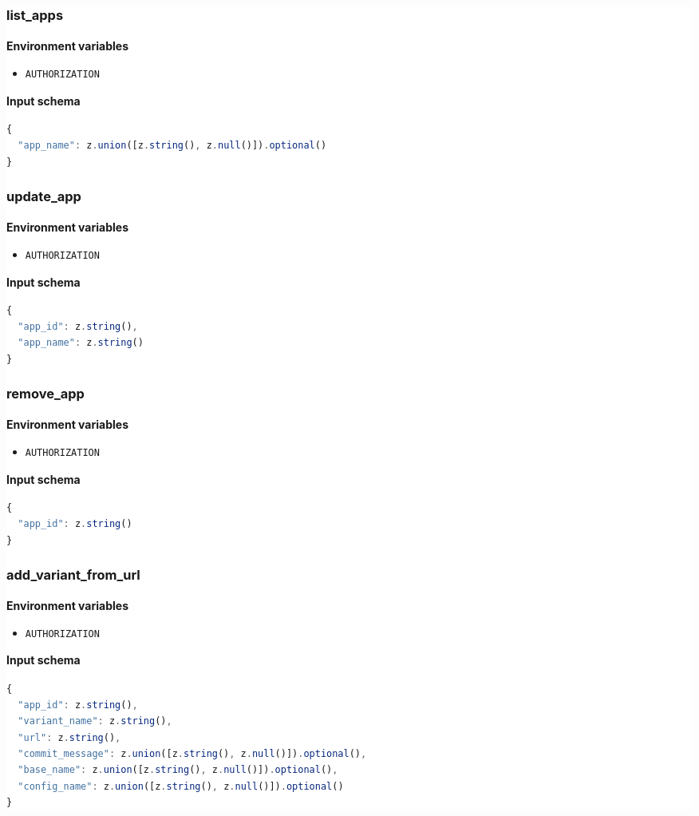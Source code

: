 ### list_apps

**Environment variables**

- `AUTHORIZATION`

**Input schema**

```ts
{
  "app_name": z.union([z.string(), z.null()]).optional()
}
```

### update_app

**Environment variables**

- `AUTHORIZATION`

**Input schema**

```ts
{
  "app_id": z.string(),
  "app_name": z.string()
}
```

### remove_app

**Environment variables**

- `AUTHORIZATION`

**Input schema**

```ts
{
  "app_id": z.string()
}
```

### add_variant_from_url

**Environment variables**

- `AUTHORIZATION`

**Input schema**

```ts
{
  "app_id": z.string(),
  "variant_name": z.string(),
  "url": z.string(),
  "commit_message": z.union([z.string(), z.null()]).optional(),
  "base_name": z.union([z.string(), z.null()]).optional(),
  "config_name": z.union([z.string(), z.null()]).optional()
}
```
